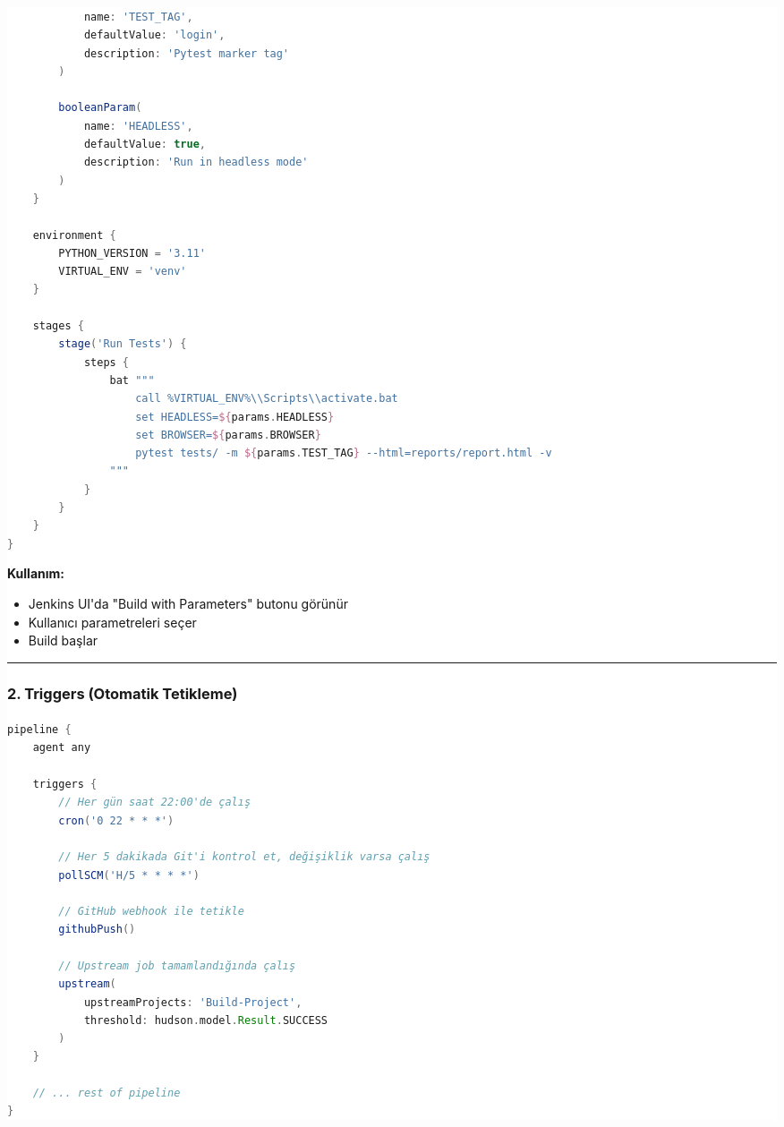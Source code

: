 ```groovy
            name: 'TEST_TAG',
            defaultValue: 'login',
            description: 'Pytest marker tag'
        )
        
        booleanParam(
            name: 'HEADLESS',
            defaultValue: true,
            description: 'Run in headless mode'
        )
    }
    
    environment {
        PYTHON_VERSION = '3.11'
        VIRTUAL_ENV = 'venv'
    }
    
    stages {
        stage('Run Tests') {
            steps {
                bat """
                    call %VIRTUAL_ENV%\\Scripts\\activate.bat
                    set HEADLESS=${params.HEADLESS}
                    set BROWSER=${params.BROWSER}
                    pytest tests/ -m ${params.TEST_TAG} --html=reports/report.html -v
                """
            }
        }
    }
}
```

**Kullanım:**
- Jenkins UI'da "Build with Parameters" butonu görünür
- Kullanıcı parametreleri seçer
- Build başlar

---

### 2. Triggers (Otomatik Tetikleme)

```groovy
pipeline {
    agent any
    
    triggers {
        // Her gün saat 22:00'de çalış
        cron('0 22 * * *')
        
        // Her 5 dakikada Git'i kontrol et, değişiklik varsa çalış
        pollSCM('H/5 * * * *')
        
        // GitHub webhook ile tetikle
        githubPush()
        
        // Upstream job tamamlandığında çalış
        upstream(
            upstreamProjects: 'Build-Project',
            threshold: hudson.model.Result.SUCCESS
        )
    }
    
    // ... rest of pipeline
}
```
